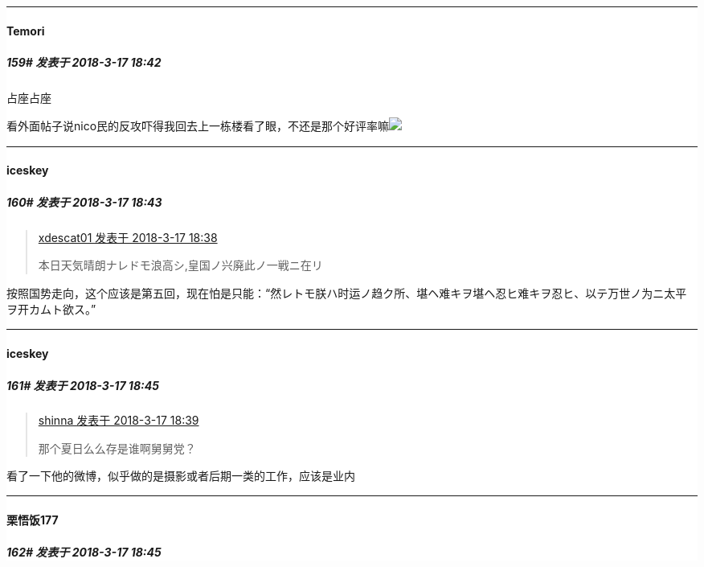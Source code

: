 





*****

####  Temori  
##### 159#       发表于 2018-3-17 18:42




占座占座

看外面帖子说nico民的反攻吓得我回去上一栋楼看了眼，不还是那个好评率嘛<img src="https://static.saraba1st.com/image/smiley/face2017/067.png" referrerpolicy="no-referrer">







*****

####  iceskey  
##### 160#       发表于 2018-3-17 18:43


<blockquote><a href="httphttps://bbs.saraba1st.com/2b/forum.php?mod=redirect&amp;goto=findpost&amp;pid=38881240&amp;ptid=1588562" target="_blank">xdescat01 发表于 2018-3-17 18:38</a>

本日天気晴朗ナレドモ浪高シ,皇国ノ兴廃此ノ一戦ニ在リ</blockquote>
按照国势走向，这个应该是第五回，现在怕是只能：“然レトモ朕ハ时运ノ趋ク所、堪ヘ难キヲ堪ヘ忍ヒ难キヲ忍ヒ、以テ万世ノ为ニ太平ヲ开カムト欲ス。”







*****

####  iceskey  
##### 161#       发表于 2018-3-17 18:45


<blockquote><a href="httphttps://bbs.saraba1st.com/2b/forum.php?mod=redirect&amp;goto=findpost&amp;pid=38881253&amp;ptid=1588562" target="_blank">shinna 发表于 2018-3-17 18:39</a>

那个夏日么么存是谁啊舅舅党？</blockquote>
看了一下他的微博，似乎做的是摄影或者后期一类的工作，应该是业内







*****

####  栗悟饭177  
##### 162#       发表于 2018-3-17 18:45


